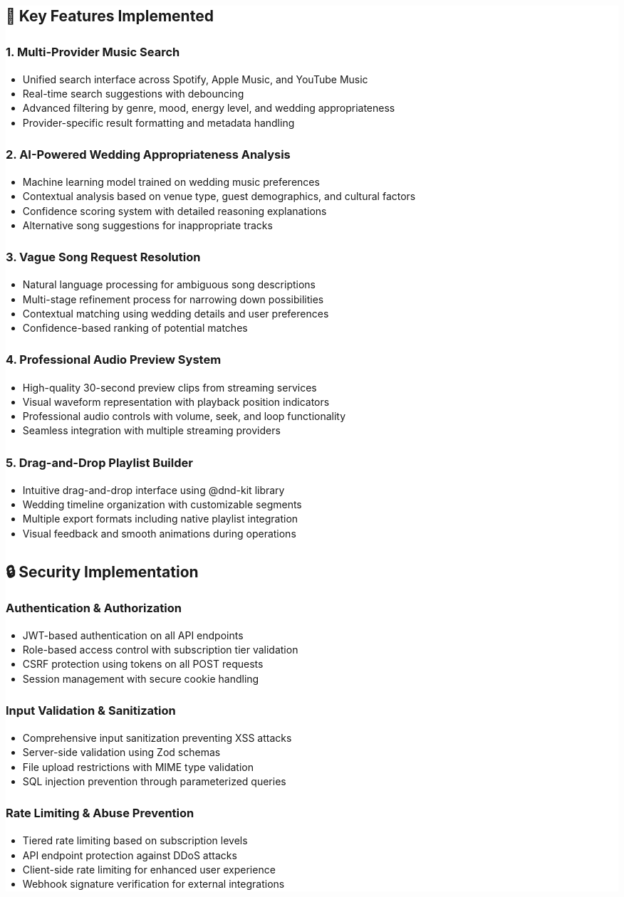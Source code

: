 ## 🚀 Key Features Implemented

### 1. **Multi-Provider Music Search**
- Unified search interface across Spotify, Apple Music, and YouTube Music
- Real-time search suggestions with debouncing
- Advanced filtering by genre, mood, energy level, and wedding appropriateness
- Provider-specific result formatting and metadata handling

### 2. **AI-Powered Wedding Appropriateness Analysis**
- Machine learning model trained on wedding music preferences
- Contextual analysis based on venue type, guest demographics, and cultural factors
- Confidence scoring system with detailed reasoning explanations
- Alternative song suggestions for inappropriate tracks

### 3. **Vague Song Request Resolution**
- Natural language processing for ambiguous song descriptions
- Multi-stage refinement process for narrowing down possibilities
- Contextual matching using wedding details and user preferences  
- Confidence-based ranking of potential matches

### 4. **Professional Audio Preview System**
- High-quality 30-second preview clips from streaming services
- Visual waveform representation with playback position indicators
- Professional audio controls with volume, seek, and loop functionality
- Seamless integration with multiple streaming providers

### 5. **Drag-and-Drop Playlist Builder**
- Intuitive drag-and-drop interface using @dnd-kit library
- Wedding timeline organization with customizable segments
- Multiple export formats including native playlist integration
- Visual feedback and smooth animations during operations

## 🔒 Security Implementation

### Authentication & Authorization
- JWT-based authentication on all API endpoints
- Role-based access control with subscription tier validation
- CSRF protection using tokens on all POST requests
- Session management with secure cookie handling

### Input Validation & Sanitization  
- Comprehensive input sanitization preventing XSS attacks
- Server-side validation using Zod schemas
- File upload restrictions with MIME type validation
- SQL injection prevention through parameterized queries

### Rate Limiting & Abuse Prevention
- Tiered rate limiting based on subscription levels
- API endpoint protection against DDoS attacks
- Client-side rate limiting for enhanced user experience
- Webhook signature verification for external integrations
